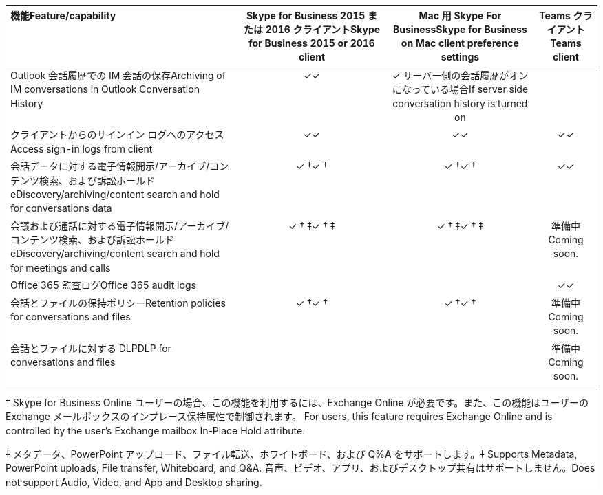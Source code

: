 |<span data-ttu-id="27065-452">機能</span><span class="sxs-lookup"><span data-stu-id="27065-452">Feature/capability</span></span> | <span data-ttu-id="27065-453">Skype for Business 2015 または 2016 クライアント</span><span class="sxs-lookup"><span data-stu-id="27065-453">Skype for Business 2015 or 2016 client</span></span> | <span data-ttu-id="27065-454">Mac 用 Skype For Business</span><span class="sxs-lookup"><span data-stu-id="27065-454">Skype for Business on Mac client preference settings</span></span> | <span data-ttu-id="27065-455">Teams クライアント</span><span class="sxs-lookup"><span data-stu-id="27065-455">Teams client</span></span> | 
|  :---             |        :---:                           |  :---:                    |  :---:       | 
|<span data-ttu-id="27065-456">Outlook 会話履歴での IM 会話の保存</span><span class="sxs-lookup"><span data-stu-id="27065-456">Archiving of IM conversations in Outlook Conversation History</span></span>|<span data-ttu-id="27065-457">&#x2713;</span><span class="sxs-lookup"><span data-stu-id="27065-457">&#x2713;</span></span> | <span data-ttu-id="27065-458">&#x2713; サーバー側の会話履歴がオンになっている場合</span><span class="sxs-lookup"><span data-stu-id="27065-458">If server side conversation history is turned on</span></span>  |   |
|<span data-ttu-id="27065-459">クライアントからのサインイン ログへのアクセス</span><span class="sxs-lookup"><span data-stu-id="27065-459">Access sign-in logs from client</span></span>|<span data-ttu-id="27065-460">&#x2713;</span><span class="sxs-lookup"><span data-stu-id="27065-460">&#x2713;</span></span>  | <span data-ttu-id="27065-461">&#x2713;</span><span class="sxs-lookup"><span data-stu-id="27065-461">&#x2713;</span></span> | <span data-ttu-id="27065-462">&#x2713;</span><span class="sxs-lookup"><span data-stu-id="27065-462">&#x2713;</span></span>   |
|<span data-ttu-id="27065-463">会話データに対する電子情報開示/アーカイブ/コンテンツ検索、および訴訟ホールド</span><span class="sxs-lookup"><span data-stu-id="27065-463">eDiscovery/archiving/content search and hold for conversations data</span></span>| <span data-ttu-id="27065-464">&#x2713; &dagger;</span><span class="sxs-lookup"><span data-stu-id="27065-464">&#x2713; &dagger;</span></span> | <span data-ttu-id="27065-465">&#x2713; &dagger;</span><span class="sxs-lookup"><span data-stu-id="27065-465">&#x2713; &dagger;</span></span>  | <span data-ttu-id="27065-466">&#x2713;</span><span class="sxs-lookup"><span data-stu-id="27065-466">&#x2713;</span></span> |
|<span data-ttu-id="27065-467">会議および通話に対する電子情報開示/アーカイブ/コンテンツ検索、および訴訟ホールド</span><span class="sxs-lookup"><span data-stu-id="27065-467">eDiscovery/archiving/content search and hold for meetings and calls</span></span>| <span data-ttu-id="27065-468">&#x2713; &dagger; &Dagger;</span><span class="sxs-lookup"><span data-stu-id="27065-468">&#x2713; &dagger; &Dagger;</span></span> | <span data-ttu-id="27065-469">&#x2713; &dagger; &Dagger;</span><span class="sxs-lookup"><span data-stu-id="27065-469">&#x2713; &dagger; &Dagger;</span></span>  | <span data-ttu-id="27065-470">準備中</span><span class="sxs-lookup"><span data-stu-id="27065-470">Coming soon.</span></span> |
|<span data-ttu-id="27065-471">Office 365 監査ログ</span><span class="sxs-lookup"><span data-stu-id="27065-471">Office 365 audit logs</span></span>|      |      | <span data-ttu-id="27065-472">&#x2713;</span><span class="sxs-lookup"><span data-stu-id="27065-472">&#x2713;</span></span> |
|<span data-ttu-id="27065-473">会話とファイルの保持ポリシー</span><span class="sxs-lookup"><span data-stu-id="27065-473">Retention policies for conversations and files</span></span>| <span data-ttu-id="27065-474">&#x2713; &dagger;</span><span class="sxs-lookup"><span data-stu-id="27065-474">&#x2713; &dagger;</span></span> | <span data-ttu-id="27065-475">&#x2713; &dagger;</span><span class="sxs-lookup"><span data-stu-id="27065-475">&#x2713; &dagger;</span></span>  | <span data-ttu-id="27065-476">準備中</span><span class="sxs-lookup"><span data-stu-id="27065-476">Coming soon.</span></span> |
|<span data-ttu-id="27065-477">会話とファイルに対する DLP</span><span class="sxs-lookup"><span data-stu-id="27065-477">DLP for conversations and files</span></span>|     |     | <span data-ttu-id="27065-478">準備中</span><span class="sxs-lookup"><span data-stu-id="27065-478">Coming soon.</span></span> |
 
<span data-ttu-id="27065-479">&dagger; Skype for Business Online ユーザーの場合、この機能を利用するには、Exchange Online が必要です。また、この機能はユーザーの Exchange メールボックスのインプレース保持属性で制御されます。</span><span class="sxs-lookup"><span data-stu-id="27065-479"> For  users, this feature requires Exchange Online and is controlled by the user’s Exchange mailbox In-Place Hold attribute.</span></span> 

<span data-ttu-id="27065-480">&Dagger; メタデータ、PowerPoint アップロード、ファイル転送、ホワイトボード、および Q%A をサポートします。</span><span class="sxs-lookup"><span data-stu-id="27065-480">&Dagger; Supports Metadata, PowerPoint uploads, File transfer, Whiteboard, and Q&A.</span></span> <span data-ttu-id="27065-481">音声、ビデオ、アプリ、およびデスクトップ共有はサポートしません。</span><span class="sxs-lookup"><span data-stu-id="27065-481">Does not support Audio, Video, and App and Desktop sharing.</span></span>

